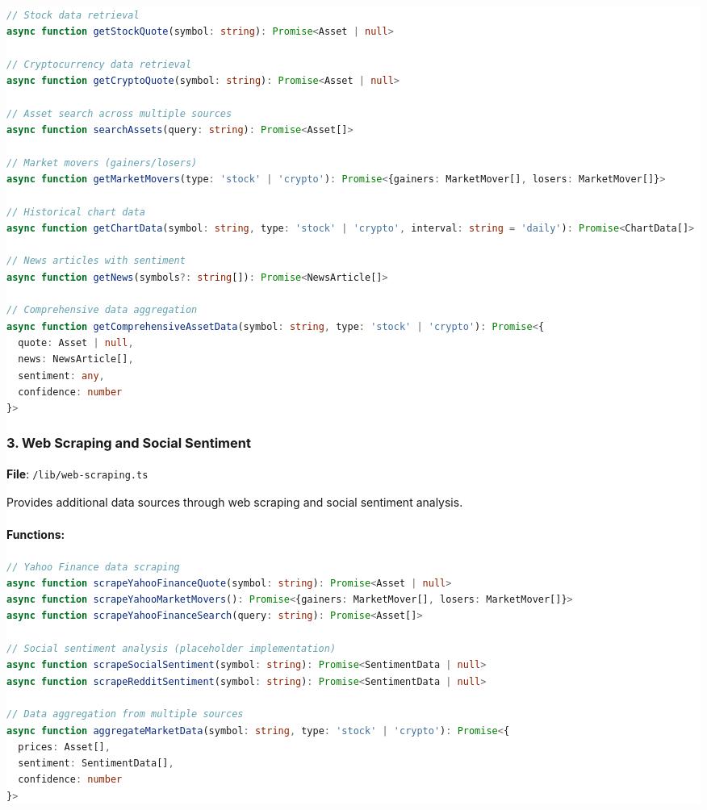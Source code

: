 ```typescript
// Stock data retrieval
async function getStockQuote(symbol: string): Promise<Asset | null>

// Cryptocurrency data retrieval  
async function getCryptoQuote(symbol: string): Promise<Asset | null>

// Asset search across multiple sources
async function searchAssets(query: string): Promise<Asset[]>

// Market movers (gainers/losers)
async function getMarketMovers(type: 'stock' | 'crypto'): Promise<{gainers: MarketMover[], losers: MarketMover[]}>

// Historical chart data
async function getChartData(symbol: string, type: 'stock' | 'crypto', interval: string = 'daily'): Promise<ChartData[]>

// News articles with sentiment
async function getNews(symbols?: string[]): Promise<NewsArticle[]>

// Comprehensive data aggregation
async function getComprehensiveAssetData(symbol: string, type: 'stock' | 'crypto'): Promise<{
  quote: Asset | null,
  news: NewsArticle[],
  sentiment: any,
  confidence: number
}>
```

### 3. Web Scraping and Social Sentiment

**File**: `/lib/web-scraping.ts`

Provides additional data sources through web scraping and social sentiment analysis.

#### Functions:

```typescript
// Yahoo Finance data scraping
async function scrapeYahooFinanceQuote(symbol: string): Promise<Asset | null>
async function scrapeYahooMarketMovers(): Promise<{gainers: MarketMover[], losers: MarketMover[]}>
async function scrapeYahooFinanceSearch(query: string): Promise<Asset[]>

// Social sentiment analysis (placeholder implementation)
async function scrapeSocialSentiment(symbol: string): Promise<SentimentData | null>
async function scrapeRedditSentiment(symbol: string): Promise<SentimentData | null>

// Data aggregation from multiple sources
async function aggregateMarketData(symbol: string, type: 'stock' | 'crypto'): Promise<{
  prices: Asset[],
  sentiment: SentimentData[],
  confidence: number
}>
```
